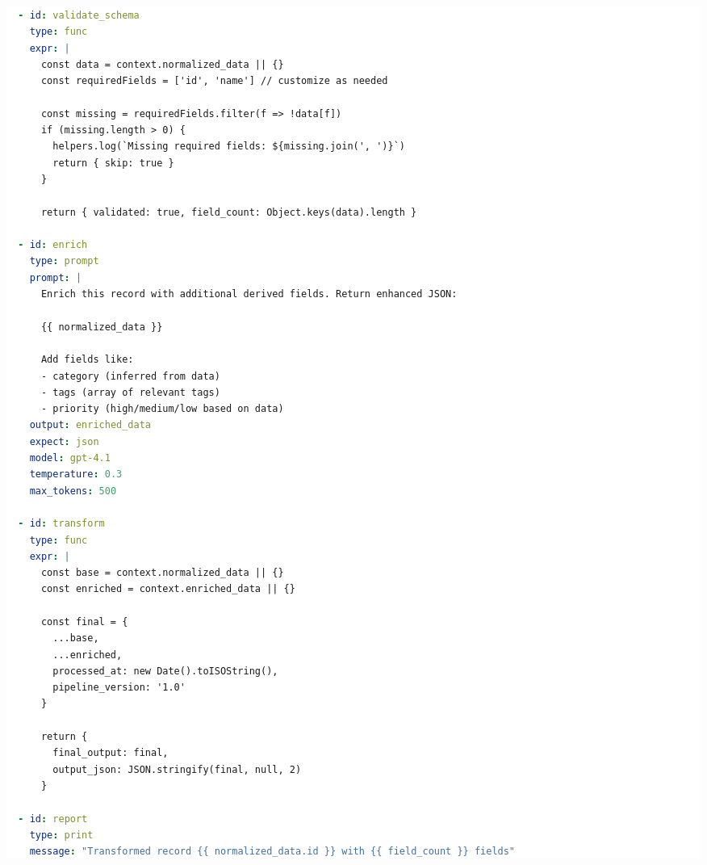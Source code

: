 ```yaml
  - id: validate_schema
    type: func
    expr: |
      const data = context.normalized_data || {}
      const requiredFields = ['id', 'name'] // customize as needed

      const missing = requiredFields.filter(f => !data[f])
      if (missing.length > 0) {
        helpers.log(`Missing required fields: ${missing.join(', ')}`)
        return { skip: true }
      }

      return { validated: true, field_count: Object.keys(data).length }

  - id: enrich
    type: prompt
    prompt: |
      Enrich this record with additional derived fields. Return enhanced JSON:

      {{ normalized_data }}

      Add fields like:
      - category (inferred from data)
      - tags (array of relevant tags)
      - priority (high/medium/low based on data)
    output: enriched_data
    expect: json
    model: gpt-4.1
    temperature: 0.3
    max_tokens: 500

  - id: transform
    type: func
    expr: |
      const base = context.normalized_data || {}
      const enriched = context.enriched_data || {}

      const final = {
        ...base,
        ...enriched,
        processed_at: new Date().toISOString(),
        pipeline_version: '1.0'
      }

      return {
        final_output: final,
        output_json: JSON.stringify(final, null, 2)
      }

  - id: report
    type: print
    message: "Transformed record {{ normalized_data.id }} with {{ field_count }} fields"
```
